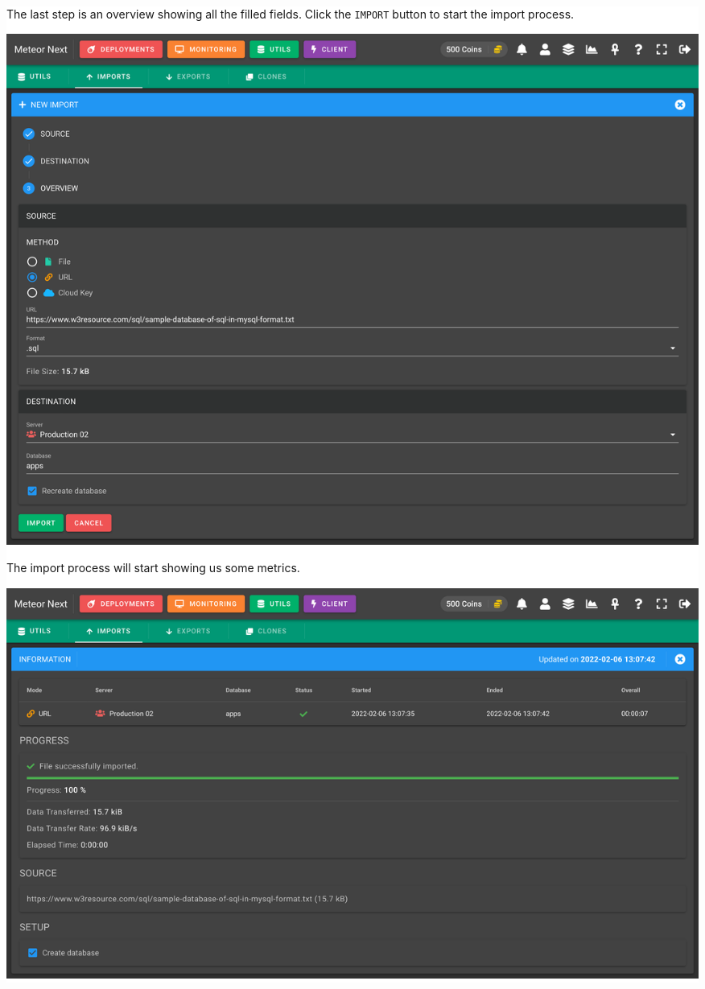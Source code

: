 The last step is an overview showing all the filled fields. Click the `IMPORT` button to start the import process.

![alt text](../../assets/utils/imports/url/utils-imports-url-3.png "Imports (Url) - Overview")

The import process will start showing us some metrics.

![alt text](../../assets/utils/imports/url/utils-imports-url-info.png "Imports (Url) - Information")
